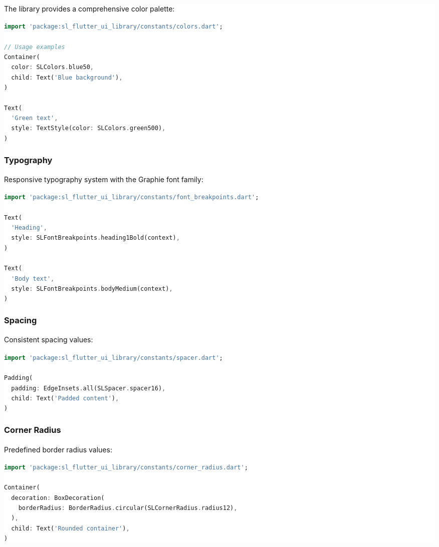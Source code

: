 The library provides a comprehensive color palette:

```dart
import 'package:sl_flutter_ui_library/constants/colors.dart';

// Usage examples
Container(
  color: SLColors.blue50,
  child: Text('Blue background'),
)

Text(
  'Green text',
  style: TextStyle(color: SLColors.green500),
)
```

### Typography

Responsive typography system with the Graphie font family:

```dart
import 'package:sl_flutter_ui_library/constants/font_breakpoints.dart';

Text(
  'Heading',
  style: SLFontBreakpoints.heading1Bold(context),
)

Text(
  'Body text',
  style: SLFontBreakpoints.bodyMedium(context),
)
```

### Spacing

Consistent spacing values:

```dart
import 'package:sl_flutter_ui_library/constants/spacer.dart';

Padding(
  padding: EdgeInsets.all(SLSpacer.spacer16),
  child: Text('Padded content'),
)
```

### Corner Radius

Predefined border radius values:

```dart
import 'package:sl_flutter_ui_library/constants/corner_radius.dart';

Container(
  decoration: BoxDecoration(
    borderRadius: BorderRadius.circular(SLCornerRadius.radius12),
  ),
  child: Text('Rounded container'),
)
```
